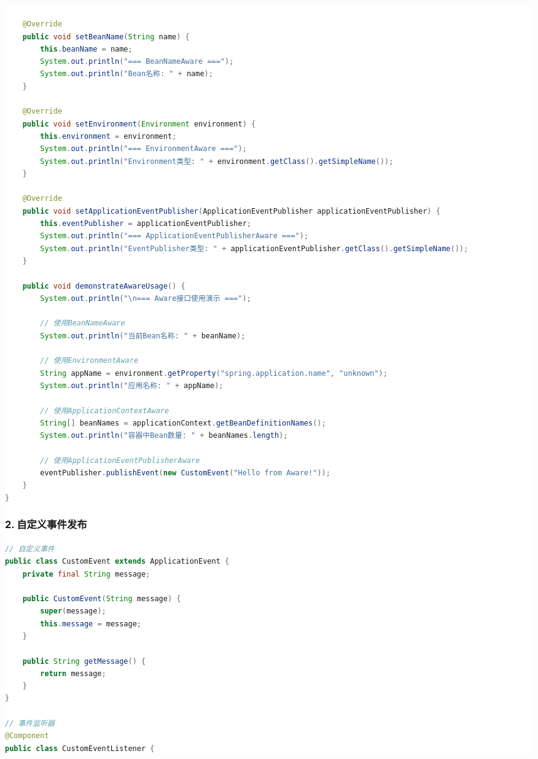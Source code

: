 ```java
    
    @Override
    public void setBeanName(String name) {
        this.beanName = name;
        System.out.println("=== BeanNameAware ===");
        System.out.println("Bean名称: " + name);
    }
    
    @Override
    public void setEnvironment(Environment environment) {
        this.environment = environment;
        System.out.println("=== EnvironmentAware ===");
        System.out.println("Environment类型: " + environment.getClass().getSimpleName());
    }
    
    @Override
    public void setApplicationEventPublisher(ApplicationEventPublisher applicationEventPublisher) {
        this.eventPublisher = applicationEventPublisher;
        System.out.println("=== ApplicationEventPublisherAware ===");
        System.out.println("EventPublisher类型: " + applicationEventPublisher.getClass().getSimpleName());
    }
    
    public void demonstrateAwareUsage() {
        System.out.println("\n=== Aware接口使用演示 ===");
        
        // 使用BeanNameAware
        System.out.println("当前Bean名称: " + beanName);
        
        // 使用EnvironmentAware
        String appName = environment.getProperty("spring.application.name", "unknown");
        System.out.println("应用名称: " + appName);
        
        // 使用ApplicationContextAware
        String[] beanNames = applicationContext.getBeanDefinitionNames();
        System.out.println("容器中Bean数量: " + beanNames.length);
        
        // 使用ApplicationEventPublisherAware
        eventPublisher.publishEvent(new CustomEvent("Hello from Aware!"));
    }
}
```

### 2. 自定义事件发布

```java
// 自定义事件
public class CustomEvent extends ApplicationEvent {
    private final String message;
    
    public CustomEvent(String message) {
        super(message);
        this.message = message;
    }
    
    public String getMessage() {
        return message;
    }
}

// 事件监听器
@Component
public class CustomEventListener {
```